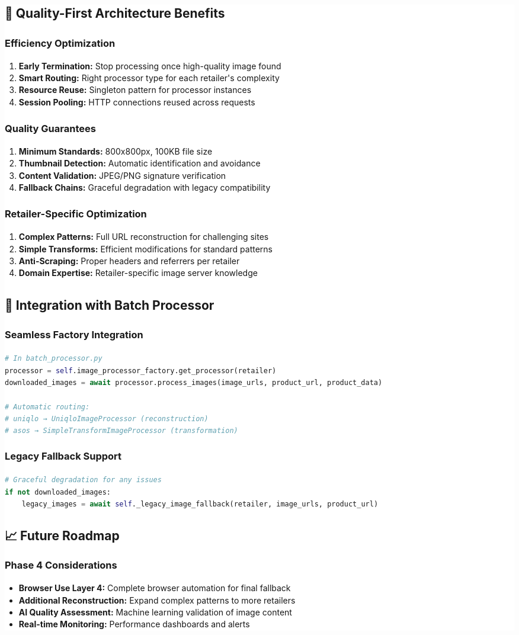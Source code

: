 ## 🎯 **Quality-First Architecture Benefits**

### **Efficiency Optimization**
1. **Early Termination:** Stop processing once high-quality image found
2. **Smart Routing:** Right processor type for each retailer's complexity
3. **Resource Reuse:** Singleton pattern for processor instances
4. **Session Pooling:** HTTP connections reused across requests

### **Quality Guarantees**
1. **Minimum Standards:** 800x800px, 100KB file size
2. **Thumbnail Detection:** Automatic identification and avoidance
3. **Content Validation:** JPEG/PNG signature verification
4. **Fallback Chains:** Graceful degradation with legacy compatibility

### **Retailer-Specific Optimization**
1. **Complex Patterns:** Full URL reconstruction for challenging sites
2. **Simple Transforms:** Efficient modifications for standard patterns
3. **Anti-Scraping:** Proper headers and referrers per retailer
4. **Domain Expertise:** Retailer-specific image server knowledge

## 🔧 **Integration with Batch Processor**

### **Seamless Factory Integration**
```python
# In batch_processor.py
processor = self.image_processor_factory.get_processor(retailer)
downloaded_images = await processor.process_images(image_urls, product_url, product_data)

# Automatic routing:
# uniqlo → UniqloImageProcessor (reconstruction)
# asos → SimpleTransformImageProcessor (transformation)
```

### **Legacy Fallback Support**
```python
# Graceful degradation for any issues
if not downloaded_images:
    legacy_images = await self._legacy_image_fallback(retailer, image_urls, product_url)
```

## 📈 **Future Roadmap**

### **Phase 4 Considerations**
- **Browser Use Layer 4:** Complete browser automation for final fallback
- **Additional Reconstruction:** Expand complex patterns to more retailers
- **AI Quality Assessment:** Machine learning validation of image content
- **Real-time Monitoring:** Performance dashboards and alerts
